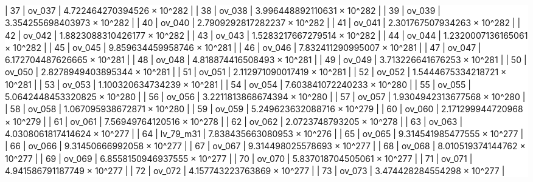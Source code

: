 | 37 | ov_037 | 4.722464270394526 × 10^282 |
| 38 | ov_038 | 3.996448892110631 × 10^282 |
| 39 | ov_039 | 3.354255698403973 × 10^282 |
| 40 | ov_040 | 2.7909292817282237 × 10^282 |
| 41 | ov_041 | 2.301767507934263 × 10^282 |
| 42 | ov_042 | 1.8823088310426177 × 10^282 |
| 43 | ov_043 | 1.5283217667279514 × 10^282 |
| 44 | ov_044 | 1.2320007136165061 × 10^282 |
| 45 | ov_045 | 9.859634459958746 × 10^281 |
| 46 | ov_046 | 7.832411290995007 × 10^281 |
| 47 | ov_047 | 6.172704487626665 × 10^281 |
| 48 | ov_048 | 4.818874416508493 × 10^281 |
| 49 | ov_049 | 3.713226641676253 × 10^281 |
| 50 | ov_050 | 2.8278949403895344 × 10^281 |
| 51 | ov_051 | 2.112971090017419 × 10^281 |
| 52 | ov_052 | 1.5444675334218721 × 10^281 |
| 53 | ov_053 | 1.100320634734239 × 10^281 |
| 54 | ov_054 | 7.603841072240233 × 10^280 |
| 55 | ov_055 | 5.0642448453320825 × 10^280 |
| 56 | ov_056 | 3.2211813868674394 × 10^280 |
| 57 | ov_057 | 1.9304942313677568 × 10^280 |
| 58 | ov_058 | 1.067095938672871 × 10^280 |
| 59 | ov_059 | 5.249623632088716 × 10^279 |
| 60 | ov_060 | 2.171299944720968 × 10^279 |
| 61 | ov_061 | 7.56949764120516 × 10^278 |
| 62 | ov_062 | 2.0723748793205 × 10^278 |
| 63 | ov_063 | 4.0308061817414624 × 10^277 |
| 64 | lv_79_m31 | 7.838435663080953 × 10^276 |
| 65 | ov_065 | 9.314541985477555 × 10^277 |
| 66 | ov_066 | 9.31450666992058 × 10^277 |
| 67 | ov_067 | 9.314498025578693 × 10^277 |
| 68 | ov_068 | 8.010519374144762 × 10^277 |
| 69 | ov_069 | 6.8558150946937555 × 10^277 |
| 70 | ov_070 | 5.837018704505061 × 10^277 |
| 71 | ov_071 | 4.941586791187749 × 10^277 |
| 72 | ov_072 | 4.157743223763869 × 10^277 |
| 73 | ov_073 | 3.474428284554298 × 10^277 |
